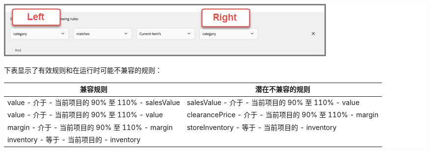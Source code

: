 ![left_right图像](assets/left_right.png)

下表显示了有效规则和在运行时可能不兼容的规则：

| 兼容规则 | 潜在不兼容的规则 |
|--- |--- |
| value - 介于 - 当前项目的 90% 至 110% - salesValue | salesValue - 介于 - 当前项目的 90% 至 110% - value |
| value - 介于 - 当前项目的 90% 至 110% - value | clearancePrice - 介于 - 当前项目的 90% 至 110% - margin |
| margin - 介于 - 当前项目的 90% 至 110% - margin | storeInventory - 等于 - 当前项目的 - inventory |
| inventory - 等于 - 当前项目的 - inventory |  |

